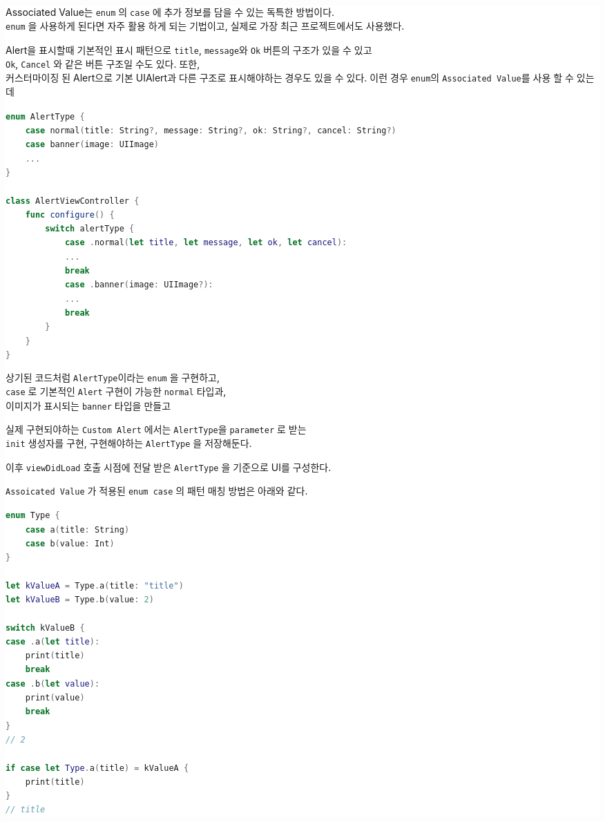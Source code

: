 Associated Value는 `enum` 의 `case` 에 추가 정보를 담을 수 있는 독특한 방법이다.  
`enum` 을 사용하게 된다면 자주 활용 하게 되는 기법이고, 실제로 가장 최근 프로젝트에서도 사용했다.  

Alert을 표시할때 기본적인 표시 패턴으로 `title`, `message`와 `Ok` 버튼의 구조가 있을 수 있고  
`Ok`, `Cancel` 와 같은 버튼 구조일 수도 있다. 또한,  
커스터마이징 된 Alert으로 기본 UIAlert과 다른 구조로 표시해야하는 경우도 있을 수 있다.
이런 경우 `enum`의 `Associated Value`를 사용 할 수 있는데  

```swift
enum AlertType {
    case normal(title: String?, message: String?, ok: String?, cancel: String?)
    case banner(image: UIImage)
    ...
}

class AlertViewController {
    func configure() {
        switch alertType {
            case .normal(let title, let message, let ok, let cancel):
            ...
            break
            case .banner(image: UIImage?):
            ...
            break
        }
    }
}
```

상기된 코드처럼 `AlertType`이라는 `enum` 을 구현하고,  
`case` 로 기본적인 `Alert` 구현이 가능한 `normal` 타입과,  
이미지가 표시되는 `banner` 타입을 만들고  

실제 구현되야하는 `Custom Alert` 에서는 `AlertType`을 `parameter` 로 받는  
`init` 생성자를 구현, 구현해야하는 `AlertType` 을 저장해둔다.

이후 `viewDidLoad` 호출 시점에 전달 받은 `AlertType` 을 기준으로 UI를 구성한다.  

`Assoicated Value` 가 적용된 `enum case` 의 패턴 매칭 방법은 아래와 같다.  
```swift
enum Type {
    case a(title: String)
    case b(value: Int)
}

let kValueA = Type.a(title: "title")
let kValueB = Type.b(value: 2)

switch kValueB {
case .a(let title):
    print(title)
    break
case .b(let value):
    print(value)
    break
}
// 2

if case let Type.a(title) = kValueA {
    print(title)
}
// title
```
